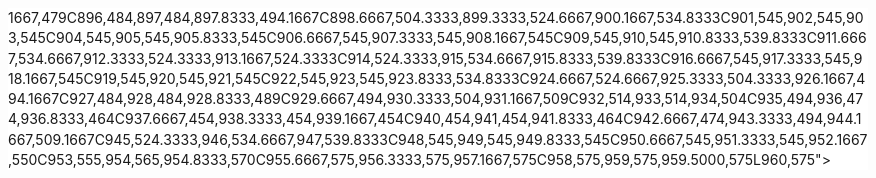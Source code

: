 1667,479C896,484,897,484,897.8333,494.1667C898.6667,504.3333,899.3333,524.6667,900.1667,534.8333C901,545,902,545,903,545C904,545,905,545,905.8333,545C906.6667,545,907.3333,545,908.1667,545C909,545,910,545,910.8333,539.8333C911.6667,534.6667,912.3333,524.3333,913.1667,524.3333C914,524.3333,915,534.6667,915.8333,539.8333C916.6667,545,917.3333,545,918.1667,545C919,545,920,545,921,545C922,545,923,545,923.8333,534.8333C924.6667,524.6667,925.3333,504.3333,926.1667,494.1667C927,484,928,484,928.8333,489C929.6667,494,930.3333,504,931.1667,509C932,514,933,514,934,504C935,494,936,474,936.8333,464C937.6667,454,938.3333,454,939.1667,454C940,454,941,454,941.8333,464C942.6667,474,943.3333,494,944.1667,509.1667C945,524.3333,946,534.6667,947,539.8333C948,545,949,545,949.8333,545C950.6667,545,951.3333,545,952.1667,550C953,555,954,565,954.8333,570C955.6667,575,956.3333,575,957.1667,575C958,575,959,575,959.5000,575L960,575"></path></g></g></g></svg>
</div>
